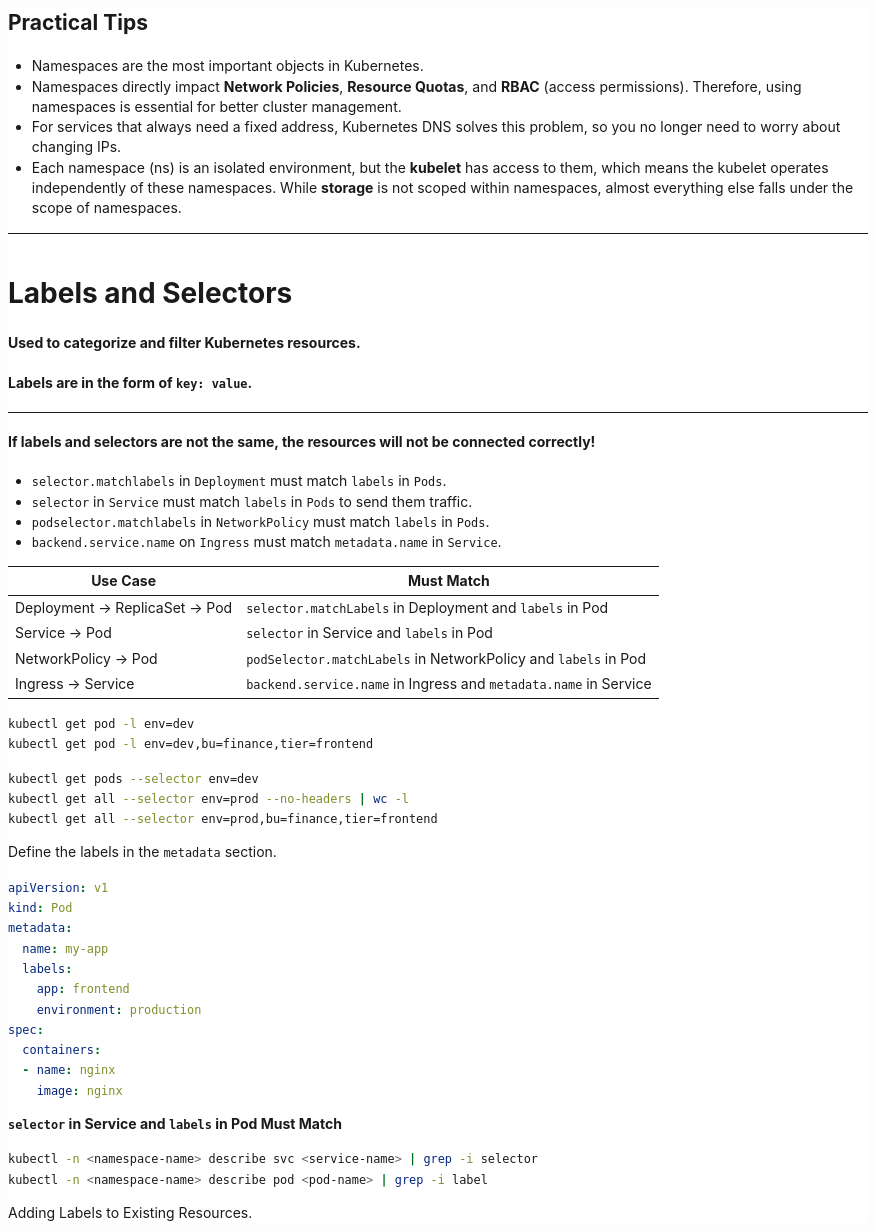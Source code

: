 
## Practical Tips
- Namespaces are the most important objects in Kubernetes.
- Namespaces directly impact **Network Policies**, **Resource Quotas**, and **RBAC** (access permissions). Therefore, using namespaces is essential for better cluster management.  
- For services that always need a fixed address, Kubernetes DNS solves this problem, so you no longer need to worry about changing IPs.
- Each namespace (ns) is an isolated environment, but the **kubelet** has access to them, which means the kubelet operates independently of these namespaces. While **storage** is not scoped within namespaces, almost everything else falls under the scope of namespaces.

---

# Labels and Selectors
#### Used to categorize and filter Kubernetes resources.
#### **Labels are in the form of `key: value`.**
---
#### If labels and selectors are not the same, the resources will not be connected correctly!
- `selector.matchlabels` in `Deployment` must match `labels` in `Pods`.
- `selector` in `Service` must match `labels` in `Pods` to send them traffic.
- `podselector.matchlabels` in `NetworkPolicy` must match `labels` in `Pods`.
- `backend.service.name` on `Ingress` must match `metadata.name` in `Service`.

| **Use Case**                  | **Must Match**                                      |
|--------------------------------|----------------------------------------------------|
| Deployment → ReplicaSet → Pod  | `selector.matchLabels` in Deployment and `labels` in Pod |
| Service → Pod                 | `selector` in Service and `labels` in Pod         |
| NetworkPolicy → Pod           | `podSelector.matchLabels` in NetworkPolicy and `labels` in Pod |
| Ingress → Service             | `backend.service.name` in Ingress and `metadata.name` in Service |

```bash
kubectl get pod -l env=dev
kubectl get pod -l env=dev,bu=finance,tier=frontend
```

```bash
kubectl get pods --selector env=dev
kubectl get all --selector env=prod --no-headers | wc -l
kubectl get all --selector env=prod,bu=finance,tier=frontend
```
Define the labels in the `metadata` section.
```yaml
apiVersion: v1
kind: Pod
metadata:
  name: my-app
  labels:
    app: frontend
    environment: production
spec:
  containers:
  - name: nginx
    image: nginx
```
**`selector` in Service and `labels` in Pod Must Match**
```bash
kubectl -n <namespace-name> describe svc <service-name> | grep -i selector
kubectl -n <namespace-name> describe pod <pod-name> | grep -i label
```
Adding Labels to Existing Resources.